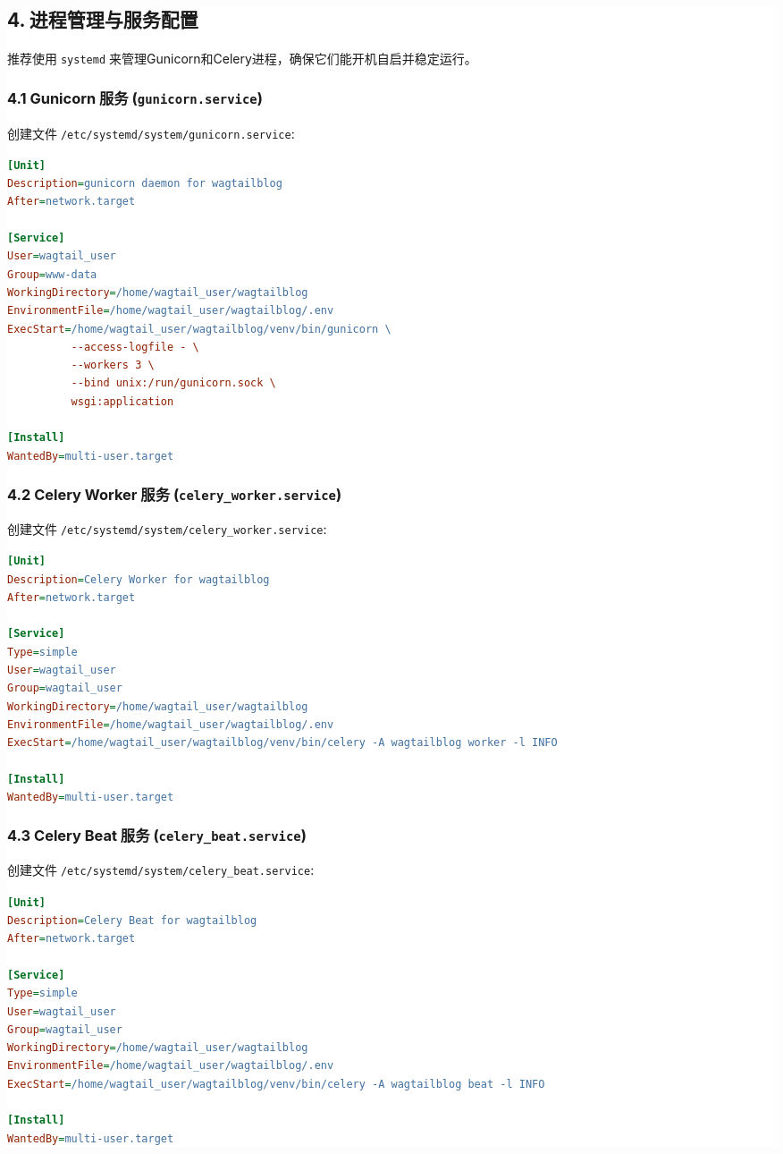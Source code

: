 
## **4. 进程管理与服务配置**

推荐使用 `systemd` 来管理Gunicorn和Celery进程，确保它们能开机自启并稳定运行。

### **4.1 Gunicorn 服务 (`gunicorn.service`)**
创建文件 `/etc/systemd/system/gunicorn.service`:
```ini
[Unit]
Description=gunicorn daemon for wagtailblog
After=network.target

[Service]
User=wagtail_user
Group=www-data
WorkingDirectory=/home/wagtail_user/wagtailblog
EnvironmentFile=/home/wagtail_user/wagtailblog/.env
ExecStart=/home/wagtail_user/wagtailblog/venv/bin/gunicorn \
          --access-logfile - \
          --workers 3 \
          --bind unix:/run/gunicorn.sock \
          wsgi:application

[Install]
WantedBy=multi-user.target
```

### **4.2 Celery Worker 服务 (`celery_worker.service`)**
创建文件 `/etc/systemd/system/celery_worker.service`:
```ini
[Unit]
Description=Celery Worker for wagtailblog
After=network.target

[Service]
Type=simple
User=wagtail_user
Group=wagtail_user
WorkingDirectory=/home/wagtail_user/wagtailblog
EnvironmentFile=/home/wagtail_user/wagtailblog/.env
ExecStart=/home/wagtail_user/wagtailblog/venv/bin/celery -A wagtailblog worker -l INFO

[Install]
WantedBy=multi-user.target
```

### **4.3 Celery Beat 服务 (`celery_beat.service`)**
创建文件 `/etc/systemd/system/celery_beat.service`:
```ini
[Unit]
Description=Celery Beat for wagtailblog
After=network.target

[Service]
Type=simple
User=wagtail_user
Group=wagtail_user
WorkingDirectory=/home/wagtail_user/wagtailblog
EnvironmentFile=/home/wagtail_user/wagtailblog/.env
ExecStart=/home/wagtail_user/wagtailblog/venv/bin/celery -A wagtailblog beat -l INFO

[Install]
WantedBy=multi-user.target
```